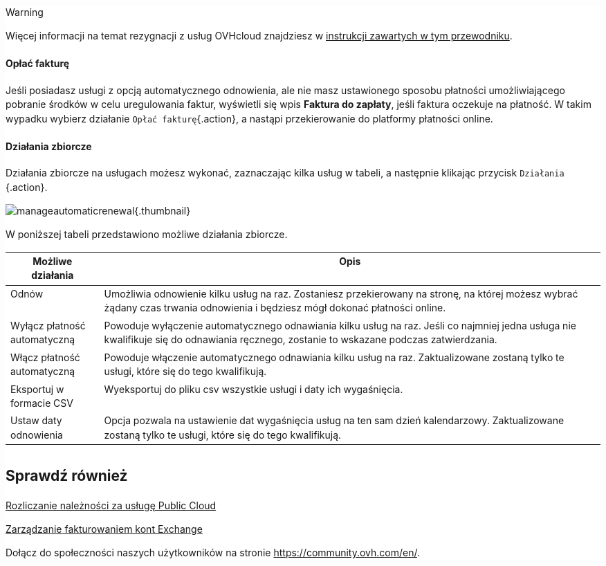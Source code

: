 > [!warning]
>
> Więcej informacji na temat rezygnacji z usług OVHcloud znajdziesz w [instrukcji zawartych w tym przewodniku](https://docs.ovh.com/fr/billing/how-to-cancel-your-services/).
>

#### Opłać fakturę

Jeśli posiadasz usługi z opcją automatycznego odnowienia, ale nie masz ustawionego sposobu płatności umożliwiającego pobranie środków w celu uregulowania faktur, wyświetli się wpis **Faktura do zapłaty**, jeśli faktura oczekuje na płatność. W takim wypadku wybierz działanie `Opłać fakturę`{.action}, a nastąpi przekierowanie do platformy płatności online.

#### Działania zbiorcze

Działania zbiorcze na usługach możesz wykonać, zaznaczając kilka usług w tabeli, a następnie klikając przycisk `Działania`{.action}.

![manageautomaticrenewal](images/manageautorenew9.png){.thumbnail}

W poniższej tabeli przedstawiono możliwe działania zbiorcze.

|Możliwe działania|Opis|
|---|---|
|Odnów|Umożliwia odnowienie kilku usług na raz. Zostaniesz przekierowany na stronę, na której możesz wybrać żądany czas trwania odnowienia i będziesz mógł dokonać płatności online.|
|Wyłącz płatność automatyczną|Powoduje wyłączenie automatycznego odnawiania kilku usług na raz. Jeśli co najmniej jedna usługa nie kwalifikuje się do odnawiania ręcznego, zostanie to wskazane podczas zatwierdzania.|
|Włącz płatność automatyczną|Powoduje włączenie automatycznego odnawiania kilku usług na raz. Zaktualizowane zostaną tylko te usługi, które się do tego kwalifikują.|
|Eksportuj w formacie CSV|Wyeksportuj do pliku csv wszystkie usługi i daty ich wygaśnięcia.|
|Ustaw daty odnowienia|Opcja pozwala na ustawienie dat wygaśnięcia usług na ten sam dzień kalendarzowy. Zaktualizowane zostaną tylko te usługi, które się do tego kwalifikują.|

## Sprawdź również

[Rozliczanie należności za usługę Public Cloud](https://docs.ovh.com/pl/public-cloud/analizowanie_platnosci_i_zarzadzanie_nimi/)

[Zarządzanie fakturowaniem kont Exchange](https://docs.ovh.com/pl/microsoft-collaborative-solutions/zarzadzanie-fakturowanie-exchange/)

Dołącz do społeczności naszych użytkowników na stronie <https://community.ovh.com/en/>.
